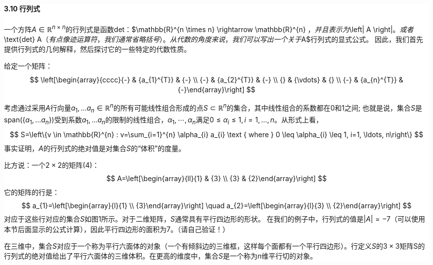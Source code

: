 #### 3.10 行列式

一个方阵$A  \in \mathbb{R}^{n \times n}$的行列式是函数$\text {det}$：$\mathbb{R}^{n \times n} \rightarrow \mathbb{R}^{n} $，并且表示为$\left| A \right|$。 或者$\text{det} A$（有点像迹运算符，我们通常省略括号）。 从代数的角度来说，我们可以写出一个关于$A$行列式的显式公式。 因此，我们首先提供行列式的几何解释，然后探讨它的一些特定的代数性质。

给定一个矩阵：
$$
\left[\begin{array}{cccc}{-} & {a_{1}^{T}}  & {-} \\ {-} & {a_{2}^{T}} & {-} \\ {} & {\vdots} & {} \\  {-} & {a_{n}^{T}} & {-}\end{array}\right]
$$

考虑通过采用$A$行向量$a_{1}, \ldots a_{n}\in  \mathbb{R}^{n}$的所有可能线性组合形成的点$S \subset \mathbb{R}^{n}$的集合，其中线性组合的系数都在0和1之间; 也就是说，集合$S$是$\text{span}(\{a_{1}, \ldots a_{n}\})$受到系数$a_{1}, \ldots a_{n}$的限制的线性组合，$\alpha_1, \cdots ,\alpha_n$满足$0 \leq \alpha_{i} \leq 1, i=1, \ldots, n$。从形式上看，
$$
S=\left\{v \in \mathbb{R}^{n} : v=\sum_{i=1}^{n} \alpha_{i} a_{i} \text { where } 0 \leq \alpha_{i} \leq 1, i=1, \ldots, n\right\}
$$
事实证明，$A$的行列式的绝对值是对集合$S$的“体积”的度量。

比方说：一个$2 \times2$的矩阵(4)：
$$
A=\left[\begin{array}{ll}{1} & {3} \\ {3} & {2}\end{array}\right]
$$
它的矩阵的行是：
$$
a_{1}=\left[\begin{array}{l}{1} \\ {3}\end{array}\right] \quad a_{2}=\left[\begin{array}{l}{3} \\ {2}\end{array}\right]
$$
对应于这些行对应的集合$S$如图1所示。对于二维矩阵，$S$通常具有平行四边形的形状。 在我们的例子中，行列式的值是$\left| A \right| = -7$（可以使用本节后面显示的公式计算），因此平行四边形的面积为7。（请自己验证！）

在三维中，集合$S$对应于一个称为平行六面体的对象（一个有倾斜边的三维框，这样每个面都有一个平行四边形）。行定义$S$的$3×3$矩阵S的行列式的绝对值给出了平行六面体的三维体积。在更高的维度中，集合$S$是一个称为$n$维平行切的对象。
